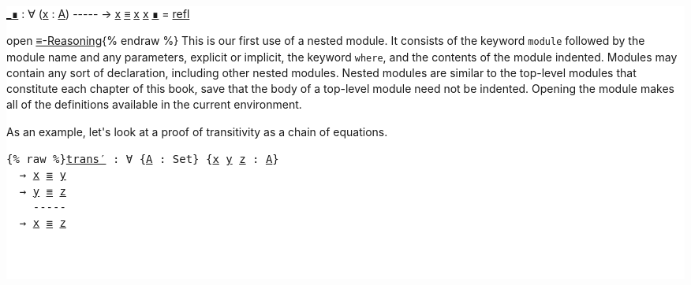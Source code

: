   <a id="≡-Reasoning._∎"></a><a id="5649" href="{% endraw %}{{ site.baseurl }}{% link out/plfa/Equality.md %}{% raw %}#5649" class="Function Operator">_∎</a> <a id="5652" class="Symbol">:</a> <a id="5654" class="Symbol">∀</a> <a id="5656" class="Symbol">(</a><a id="5657" href="{% endraw %}{{ site.baseurl }}{% link out/plfa/Equality.md %}{% raw %}#5657" class="Bound">x</a> <a id="5659" class="Symbol">:</a> <a id="5661" href="{% endraw %}{{ site.baseurl }}{% link out/plfa/Equality.md %}{% raw %}#5294" class="Bound">A</a><a id="5662" class="Symbol">)</a>
      <a id="5670" class="Comment">-----</a>
    <a id="5680" class="Symbol">→</a> <a id="5682" href="{% endraw %}{{ site.baseurl }}{% link out/plfa/Equality.md %}{% raw %}#5657" class="Bound">x</a> <a id="5684" href="{% endraw %}{{ site.baseurl }}{% link out/plfa/Equality.md %}{% raw %}#749" class="Datatype Operator">≡</a> <a id="5686" href="{% endraw %}{{ site.baseurl }}{% link out/plfa/Equality.md %}{% raw %}#5657" class="Bound">x</a>
  <a id="5690" href="{% endraw %}{{ site.baseurl }}{% link out/plfa/Equality.md %}{% raw %}#5690" class="Bound">x</a> <a id="5692" href="{% endraw %}{{ site.baseurl }}{% link out/plfa/Equality.md %}{% raw %}#5649" class="Function Operator">∎</a>  <a id="5695" class="Symbol">=</a>  <a id="5698" href="{% endraw %}{{ site.baseurl }}{% link out/plfa/Equality.md %}{% raw %}#789" class="InductiveConstructor">refl</a>

<a id="5704" class="Keyword">open</a> <a id="5709" href="{% endraw %}{{ site.baseurl }}{% link out/plfa/Equality.md %}{% raw %}#5281" class="Module">≡-Reasoning</a>{% endraw %}</pre>
This is our first use of a nested module. It consists of the keyword
`module` followed by the module name and any parameters, explicit or
implicit, the keyword `where`, and the contents of the module indented.
Modules may contain any sort of declaration, including other nested modules.
Nested modules are similar to the top-level modules that constitute
each chapter of this book, save that the body of a top-level module
need not be indented.  Opening the module makes all of the definitions
available in the current environment.

As an example, let's look at a proof of transitivity
as a chain of equations.
<pre class="Agda">{% raw %}<a id="trans′"></a><a id="6356" href="{% endraw %}{{ site.baseurl }}{% link out/plfa/Equality.md %}{% raw %}#6356" class="Function">trans′</a> <a id="6363" class="Symbol">:</a> <a id="6365" class="Symbol">∀</a> <a id="6367" class="Symbol">{</a><a id="6368" href="{% endraw %}{{ site.baseurl }}{% link out/plfa/Equality.md %}{% raw %}#6368" class="Bound">A</a> <a id="6370" class="Symbol">:</a> <a id="6372" class="PrimitiveType">Set</a><a id="6375" class="Symbol">}</a> <a id="6377" class="Symbol">{</a><a id="6378" href="{% endraw %}{{ site.baseurl }}{% link out/plfa/Equality.md %}{% raw %}#6378" class="Bound">x</a> <a id="6380" href="{% endraw %}{{ site.baseurl }}{% link out/plfa/Equality.md %}{% raw %}#6380" class="Bound">y</a> <a id="6382" href="{% endraw %}{{ site.baseurl }}{% link out/plfa/Equality.md %}{% raw %}#6382" class="Bound">z</a> <a id="6384" class="Symbol">:</a> <a id="6386" href="{% endraw %}{{ site.baseurl }}{% link out/plfa/Equality.md %}{% raw %}#6368" class="Bound">A</a><a id="6387" class="Symbol">}</a>
  <a id="6391" class="Symbol">→</a> <a id="6393" href="{% endraw %}{{ site.baseurl }}{% link out/plfa/Equality.md %}{% raw %}#6378" class="Bound">x</a> <a id="6395" href="{% endraw %}{{ site.baseurl }}{% link out/plfa/Equality.md %}{% raw %}#749" class="Datatype Operator">≡</a> <a id="6397" href="{% endraw %}{{ site.baseurl }}{% link out/plfa/Equality.md %}{% raw %}#6380" class="Bound">y</a>
  <a id="6401" class="Symbol">→</a> <a id="6403" href="{% endraw %}{{ site.baseurl }}{% link out/plfa/Equality.md %}{% raw %}#6380" class="Bound">y</a> <a id="6405" href="{% endraw %}{{ site.baseurl }}{% link out/plfa/Equality.md %}{% raw %}#749" class="Datatype Operator">≡</a> <a id="6407" href="{% endraw %}{{ site.baseurl }}{% link out/plfa/Equality.md %}{% raw %}#6382" class="Bound">z</a>
    <a id="6413" class="Comment">-----</a>
  <a id="6421" class="Symbol">→</a> <a id="6423" href="{% endraw %}{{ site.baseurl }}{% link out/plfa/Equality.md %}{% raw %}#6378" class="Bound">x</a> <a id="6425" href="{% endraw %}{{ site.baseurl }}{% link out/plfa/Equality.md %}{% raw %}#749" class="Datatype Operator">≡</a> <a id="6427" href="{% endraw %}{{ site.baseurl }}{% link out/plfa/Equality.md %}{% raw %}#6382" class="Bound">z</a>